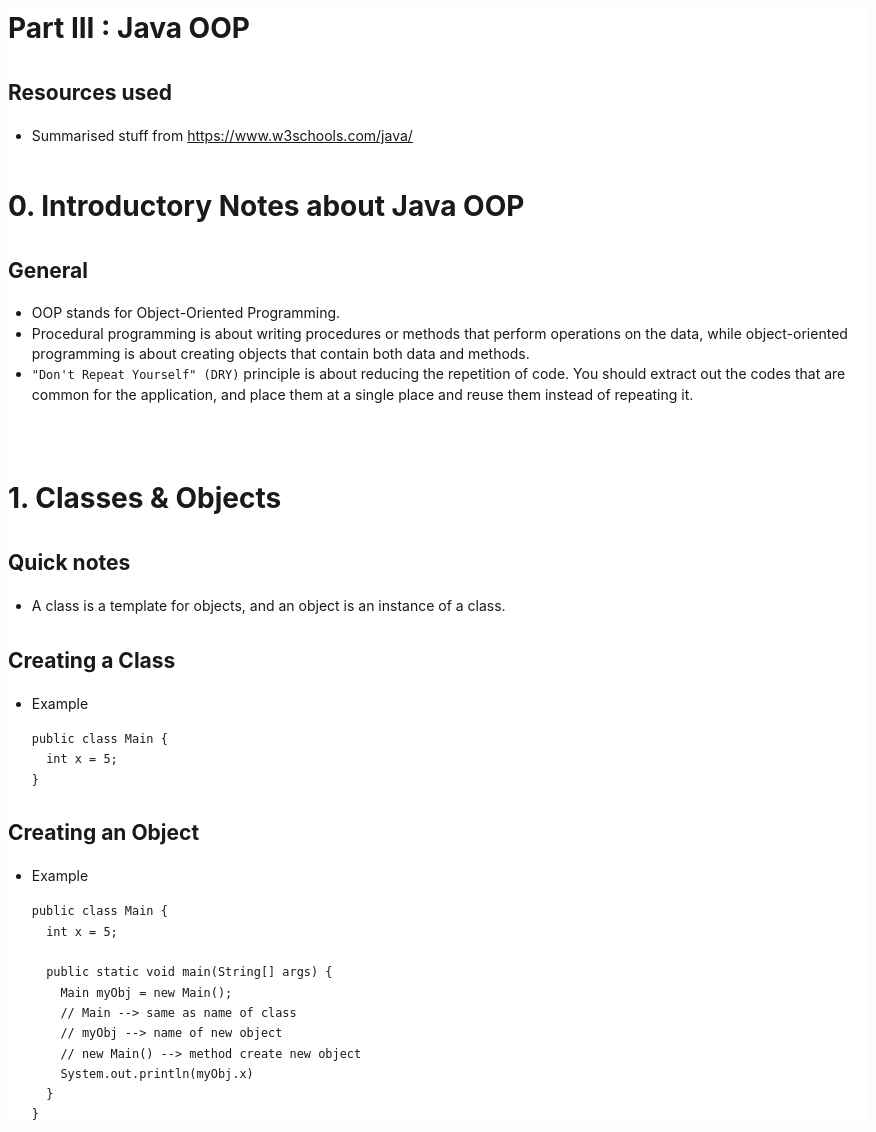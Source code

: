 # Part III : Java OOP

## Resources used

- Summarised stuff from https://www.w3schools.com/java/

# 0. Introductory Notes about Java OOP

## General

- OOP stands for Object-Oriented Programming.
- Procedural programming is about writing procedures or methods that perform operations on the data, while object-oriented programming is about creating objects that contain both data and methods.
- `"Don't Repeat Yourself" (DRY)` principle is about reducing the repetition of code. You should extract out the codes that are common for the application, and place them at a single place and reuse them instead of repeating it.

<br>

# 1. Classes & Objects

## Quick notes

- A class is a template for objects, and an object is an instance of a class.

## Creating a Class

- Example
  ```
  public class Main {
    int x = 5;
  }
  ```

## Creating an Object

- Example

  ```
  public class Main {
    int x = 5;

    public static void main(String[] args) {
      Main myObj = new Main();
      // Main --> same as name of class
      // myObj --> name of new object
      // new Main() --> method create new object
      System.out.println(myObj.x)
    }
  }
  ```
